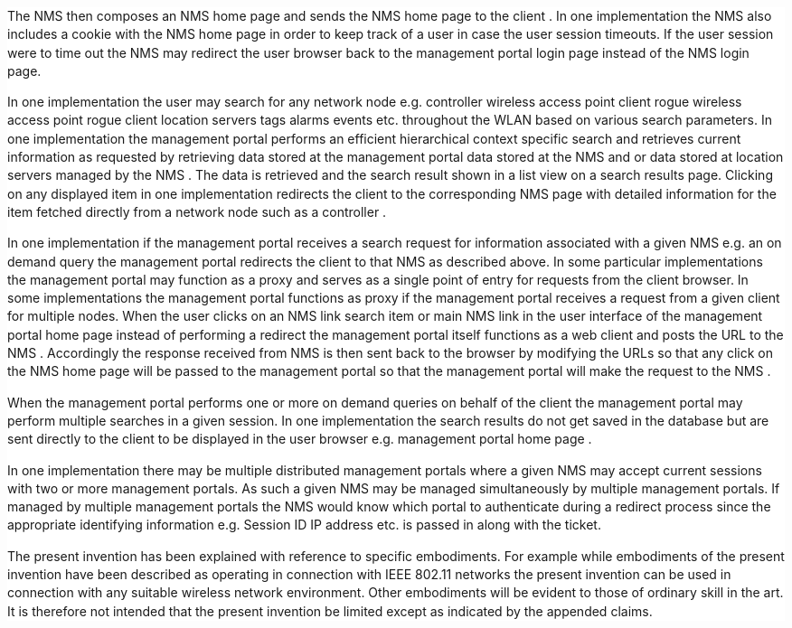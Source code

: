 The NMS then composes an NMS home page and sends the NMS home page to the client . In one implementation the NMS also includes a cookie with the NMS home page in order to keep track of a user in case the user session timeouts. If the user session were to time out the NMS may redirect the user browser back to the management portal login page instead of the NMS login page.

In one implementation the user may search for any network node e.g. controller wireless access point client rogue wireless access point rogue client location servers tags alarms events etc. throughout the WLAN based on various search parameters. In one implementation the management portal performs an efficient hierarchical context specific search and retrieves current information as requested by retrieving data stored at the management portal data stored at the NMS and or data stored at location servers managed by the NMS . The data is retrieved and the search result shown in a list view on a search results page. Clicking on any displayed item in one implementation redirects the client to the corresponding NMS page with detailed information for the item fetched directly from a network node such as a controller .

In one implementation if the management portal receives a search request for information associated with a given NMS e.g. an on demand query the management portal redirects the client to that NMS as described above. In some particular implementations the management portal may function as a proxy and serves as a single point of entry for requests from the client browser. In some implementations the management portal functions as proxy if the management portal receives a request from a given client for multiple nodes. When the user clicks on an NMS link search item or main NMS link in the user interface of the management portal home page instead of performing a redirect the management portal itself functions as a web client and posts the URL to the NMS . Accordingly the response received from NMS is then sent back to the browser by modifying the URLs so that any click on the NMS home page will be passed to the management portal so that the management portal will make the request to the NMS .

When the management portal performs one or more on demand queries on behalf of the client the management portal may perform multiple searches in a given session. In one implementation the search results do not get saved in the database but are sent directly to the client to be displayed in the user browser e.g. management portal home page .

In one implementation there may be multiple distributed management portals where a given NMS may accept current sessions with two or more management portals. As such a given NMS may be managed simultaneously by multiple management portals. If managed by multiple management portals the NMS would know which portal to authenticate during a redirect process since the appropriate identifying information e.g. Session ID IP address etc. is passed in along with the ticket.

The present invention has been explained with reference to specific embodiments. For example while embodiments of the present invention have been described as operating in connection with IEEE 802.11 networks the present invention can be used in connection with any suitable wireless network environment. Other embodiments will be evident to those of ordinary skill in the art. It is therefore not intended that the present invention be limited except as indicated by the appended claims.

